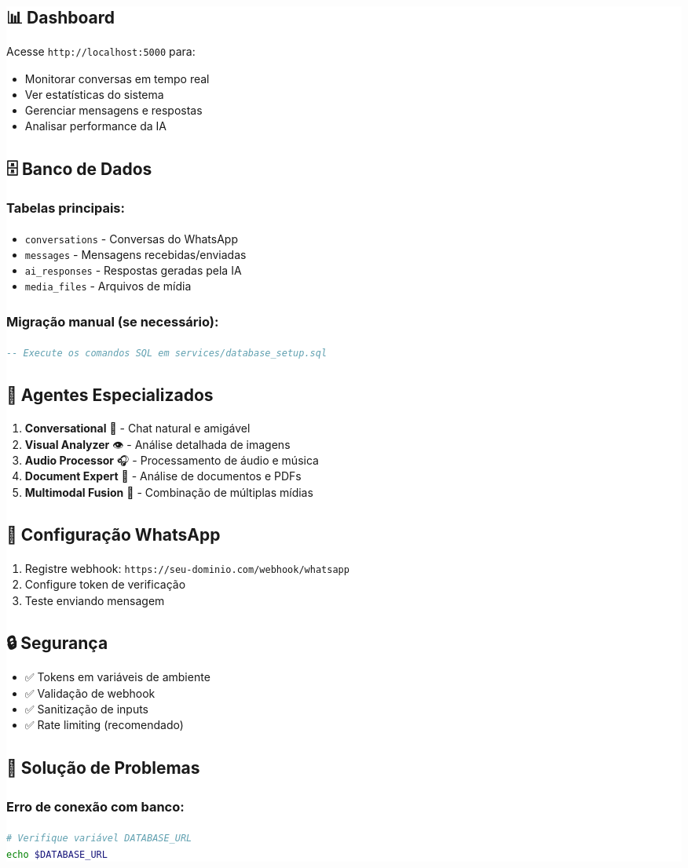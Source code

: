 ## 📊 Dashboard

Acesse `http://localhost:5000` para:
- Monitorar conversas em tempo real
- Ver estatísticas do sistema
- Gerenciar mensagens e respostas
- Analisar performance da IA

## 🗄️ Banco de Dados

### Tabelas principais:
- `conversations` - Conversas do WhatsApp
- `messages` - Mensagens recebidas/enviadas
- `ai_responses` - Respostas geradas pela IA
- `media_files` - Arquivos de mídia

### Migração manual (se necessário):
```sql
-- Execute os comandos SQL em services/database_setup.sql
```

## 🤖 Agentes Especializados

1. **Conversational** 💬 - Chat natural e amigável
2. **Visual Analyzer** 👁️ - Análise detalhada de imagens
3. **Audio Processor** 🎧 - Processamento de áudio e música
4. **Document Expert** 📄 - Análise de documentos e PDFs
5. **Multimodal Fusion** 🔗 - Combinação de múltiplas mídias

## 📱 Configuração WhatsApp

1. Registre webhook: `https://seu-dominio.com/webhook/whatsapp`
2. Configure token de verificação
3. Teste enviando mensagem

## 🔒 Segurança

- ✅ Tokens em variáveis de ambiente
- ✅ Validação de webhook
- ✅ Sanitização de inputs
- ✅ Rate limiting (recomendado)

## 🚨 Solução de Problemas

### Erro de conexão com banco:
```bash
# Verifique variável DATABASE_URL
echo $DATABASE_URL
```
